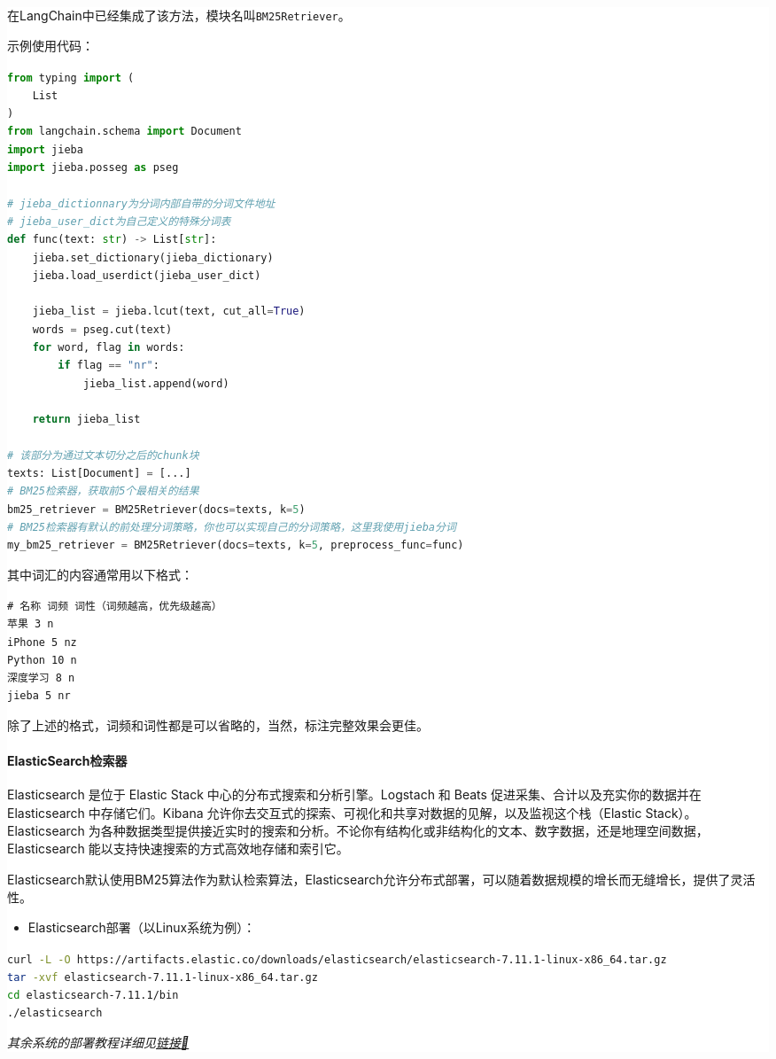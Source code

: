 在LangChain中已经集成了该方法，模块名叫`BM25Retriever`。

示例使用代码：
```python
from typing import (
    List
)
from langchain.schema import Document
import jieba
import jieba.posseg as pseg

# jieba_dictionnary为分词内部自带的分词文件地址
# jieba_user_dict为自己定义的特殊分词表
def func(text: str) -> List[str]:
    jieba.set_dictionary(jieba_dictionary)
    jieba.load_userdict(jieba_user_dict)

    jieba_list = jieba.lcut(text, cut_all=True)
    words = pseg.cut(text)
    for word, flag in words:
        if flag == "nr":
            jieba_list.append(word)

    return jieba_list

# 该部分为通过文本切分之后的chunk块
texts: List[Document] = [...]
# BM25检索器，获取前5个最相关的结果
bm25_retriever = BM25Retriever(docs=texts, k=5) 
# BM25检索器有默认的前处理分词策略，你也可以实现自己的分词策略，这里我使用jieba分词
my_bm25_retriever = BM25Retriever(docs=texts, k=5, preprocess_func=func)
```

其中词汇的内容通常用以下格式：
```txt
# 名称 词频 词性（词频越高，优先级越高）
苹果 3 n
iPhone 5 nz
Python 10 n
深度学习 8 n
jieba 5 nr
```
除了上述的格式，词频和词性都是可以省略的，当然，标注完整效果会更佳。

#### ElasticSearch检索器

Elasticsearch 是位于 Elastic Stack 中心的分布式搜索和分析引擎。Logstach 和 Beats 促进采集、合计以及充实你的数据并在 Elasticsearch 中存储它们。Kibana 允许你去交互式的探索、可视化和共享对数据的见解，以及监视这个栈（Elastic Stack）。Elasticsearch 为各种数据类型提供接近实时的搜索和分析。不论你有结构化或非结构化的文本、数字数据，还是地理空间数据，Elasticsearch 能以支持快速搜索的方式高效地存储和索引它。

Elasticsearch默认使用BM25算法作为默认检索算法，Elasticsearch允许分布式部署，可以随着数据规模的增长而无缝增长，提供了灵活性。

* Elasticsearch部署（以Linux系统为例）：

```bash
curl -L -O https://artifacts.elastic.co/downloads/elasticsearch/elasticsearch-7.11.1-linux-x86_64.tar.gz
tar -xvf elasticsearch-7.11.1-linux-x86_64.tar.gz
cd elasticsearch-7.11.1/bin
./elasticsearch
```
*其余系统的部署教程详细见[链接🔗](https://elasticsearch.bookhub.tech/getting_started/install)*
